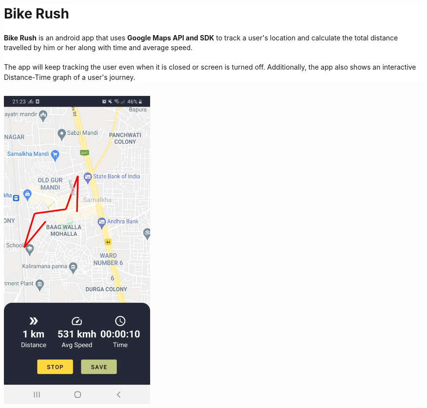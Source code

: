 # Bike Rush
**Bike Rush** is an android app that uses **Google Maps API and SDK** to track a user's location and calculate the total distance travelled by him or her along with time and average speed. 
<br><br>
The app will keep tracking the user even when it is closed or screen is turned off. Additionally, the app also shows an interactive Distance-Time graph of a user's journey. 


<p style="float: left;">
<img src="trackingactivity.jpg" width="300" />